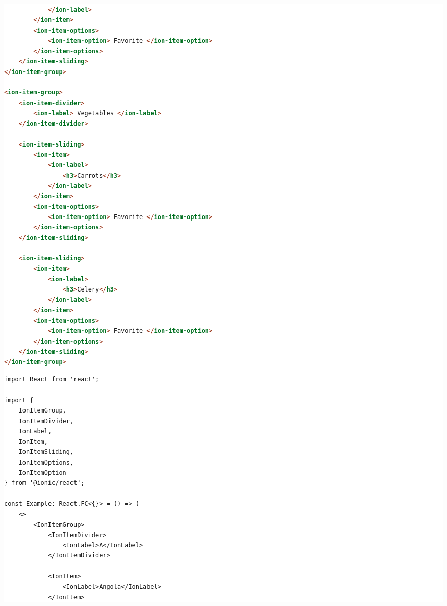 ```html
			</ion-label>
		</ion-item>
		<ion-item-options>
			<ion-item-option> Favorite </ion-item-option>
		</ion-item-options>
	</ion-item-sliding>
</ion-item-group>

<ion-item-group>
	<ion-item-divider>
		<ion-label> Vegetables </ion-label>
	</ion-item-divider>

	<ion-item-sliding>
		<ion-item>
			<ion-label>
				<h3>Carrots</h3>
			</ion-label>
		</ion-item>
		<ion-item-options>
			<ion-item-option> Favorite </ion-item-option>
		</ion-item-options>
	</ion-item-sliding>

	<ion-item-sliding>
		<ion-item>
			<ion-label>
				<h3>Celery</h3>
			</ion-label>
		</ion-item>
		<ion-item-options>
			<ion-item-option> Favorite </ion-item-option>
		</ion-item-options>
	</ion-item-sliding>
</ion-item-group>
```

</TabItem>

<TabItem value="react">

```tsx
import React from 'react';

import {
	IonItemGroup,
	IonItemDivider,
	IonLabel,
	IonItem,
	IonItemSliding,
	IonItemOptions,
	IonItemOption
} from '@ionic/react';

const Example: React.FC<{}> = () => (
	<>
		<IonItemGroup>
			<IonItemDivider>
				<IonLabel>A</IonLabel>
			</IonItemDivider>

			<IonItem>
				<IonLabel>Angola</IonLabel>
			</IonItem>
```